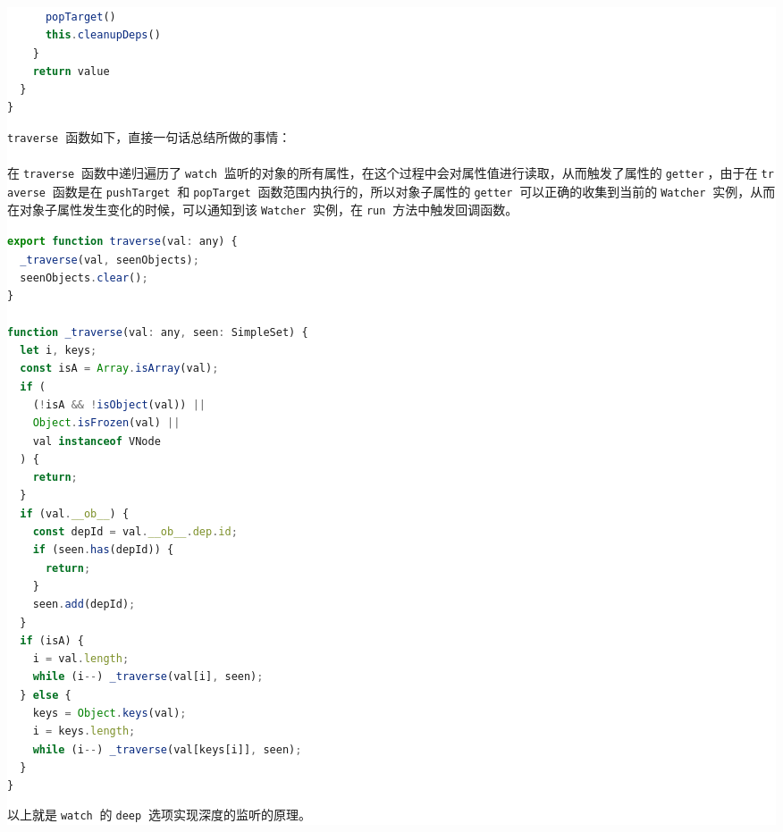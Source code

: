 ```javascript
      popTarget()
      this.cleanupDeps()
    }
    return value
  }
}
```

`traverse`  函数如下，直接一句话总结所做的事情：<br />
<br />在 `traverse`  函数中递归遍历了 `watch`  监听的对象的所有属性，在这个过程中会对属性值进行读取，从而触发了属性的 `getter` ，由于在 `traverse`  函数是在 `pushTarget`  和 `popTarget`  函数范围内执行的，所以对象子属性的 `getter`  可以正确的收集到当前的 `Watcher`  实例，从而在对象子属性发生变化的时候，可以通知到该 `Watcher`  实例，在 `run`  方法中触发回调函数。

```javascript
export function traverse(val: any) {
  _traverse(val, seenObjects);
  seenObjects.clear();
}

function _traverse(val: any, seen: SimpleSet) {
  let i, keys;
  const isA = Array.isArray(val);
  if (
    (!isA && !isObject(val)) ||
    Object.isFrozen(val) ||
    val instanceof VNode
  ) {
    return;
  }
  if (val.__ob__) {
    const depId = val.__ob__.dep.id;
    if (seen.has(depId)) {
      return;
    }
    seen.add(depId);
  }
  if (isA) {
    i = val.length;
    while (i--) _traverse(val[i], seen);
  } else {
    keys = Object.keys(val);
    i = keys.length;
    while (i--) _traverse(val[keys[i]], seen);
  }
}
```

以上就是 `watch`  的 `deep`  选项实现深度的监听的原理。
